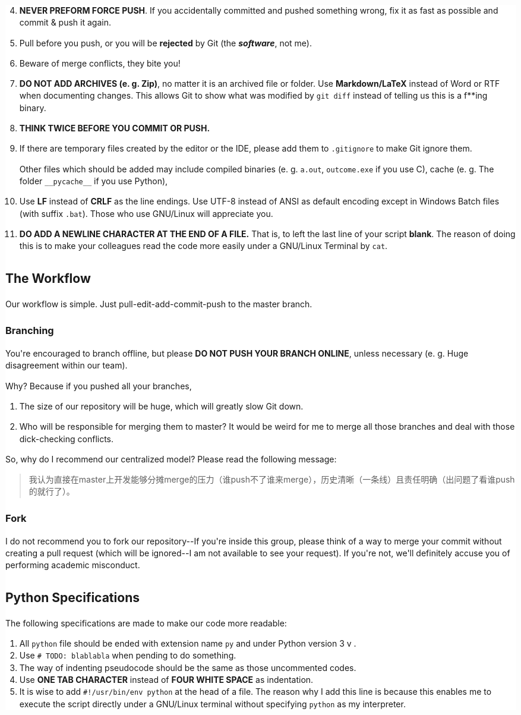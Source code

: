 4. **NEVER PREFORM FORCE PUSH**. If you accidentally committed and pushed something wrong, fix it as fast as possible and commit \& push it again.

5. Pull before you push, or you will be **rejected** by Git (the ***software***, not me).

6. Beware of merge conflicts, they bite you!

7. **DO NOT ADD ARCHIVES (e. g. Zip)**, no matter it is an archived file or folder. Use **Markdown/LaTeX** instead of Word or RTF when documenting changes. This allows Git to show what was modified by `git diff` instead of telling us this is a f\*\*ing binary.

8. **THINK TWICE BEFORE YOU COMMIT OR PUSH.**

9. If there are temporary files created by the editor or the IDE, please add them to `.gitignore` to make Git ignore them.

	Other files which should be added may include compiled binaries (e. g. `a.out`, `outcome.exe` if you use C), cache (e. g. The folder `__pycache__` if you use Python), 

10. Use **LF** instead of **CRLF** as the line endings. Use UTF-8 instead of ANSI as default encoding except in Windows Batch files (with suffix `.bat`). Those who use GNU/Linux will appreciate you.

11. **DO ADD A NEWLINE CHARACTER AT THE END OF A FILE.** That is, to left the last line of your script **blank**. The reason of doing this is to make your colleagues read the code more easily under a GNU/Linux Terminal by `cat`.

## The Workflow

Our workflow is simple. Just pull-edit-add-commit-push to the master branch.

### Branching

You're encouraged to branch offline, but please **DO NOT PUSH YOUR BRANCH ONLINE**, unless necessary (e. g. Huge disagreement within our team).

Why? Because if you pushed all your branches,

1. The size of our repository will be huge, which will greatly slow Git down.

2. Who will be responsible for merging them to master? It would be weird for me to merge all those branches and deal with those dick-checking conflicts.

So, why do I recommend our centralized model? Please read the following message:

> 我认为直接在master上开发能够分摊merge的压力（谁push不了谁来merge），历史清晰（一条线）且责任明确（出问题了看谁push的就行了）。

### Fork

I do not recommend you to fork our repository--If you're inside this group, please think of a way to merge your commit without creating a pull request (which will be ignored--I am not available to see your request). If you're not, we'll definitely accuse you of performing academic misconduct.

## Python Specifications

The following specifications are made to make our code more readable:

1. All `python` file should be ended with extension name `py` and under Python version 3 v .
2. Use `# TODO: blablabla` when pending to do something.
3. The way of indenting pseudocode should be the same as those uncommented codes.
4. Use **ONE TAB CHARACTER** instead of  **FOUR WHITE SPACE** as indentation.
5. It is wise to add `#!/usr/bin/env python` at the head of a file. The reason why I add this line is because this enables me to execute the script directly under a GNU/Linux terminal without specifying `python` as my interpreter.
